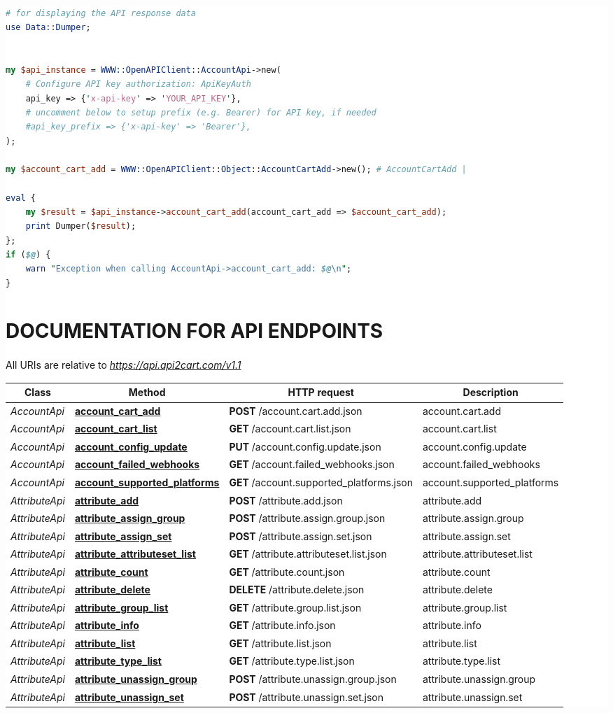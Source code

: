 ```perl
# for displaying the API response data
use Data::Dumper;


my $api_instance = WWW::OpenAPIClient::AccountApi->new(
    # Configure API key authorization: ApiKeyAuth
    api_key => {'x-api-key' => 'YOUR_API_KEY'},
    # uncomment below to setup prefix (e.g. Bearer) for API key, if needed
    #api_key_prefix => {'x-api-key' => 'Bearer'},
);

my $account_cart_add = WWW::OpenAPIClient::Object::AccountCartAdd->new(); # AccountCartAdd | 

eval {
    my $result = $api_instance->account_cart_add(account_cart_add => $account_cart_add);
    print Dumper($result);
};
if ($@) {
    warn "Exception when calling AccountApi->account_cart_add: $@\n";
}

```

# DOCUMENTATION FOR API ENDPOINTS

All URIs are relative to *https://api.api2cart.com/v1.1*

Class | Method | HTTP request | Description
------------ | ------------- | ------------- | -------------
*AccountApi* | [**account_cart_add**](docs/AccountApi.md#account_cart_add) | **POST** /account.cart.add.json | account.cart.add
*AccountApi* | [**account_cart_list**](docs/AccountApi.md#account_cart_list) | **GET** /account.cart.list.json | account.cart.list
*AccountApi* | [**account_config_update**](docs/AccountApi.md#account_config_update) | **PUT** /account.config.update.json | account.config.update
*AccountApi* | [**account_failed_webhooks**](docs/AccountApi.md#account_failed_webhooks) | **GET** /account.failed_webhooks.json | account.failed_webhooks
*AccountApi* | [**account_supported_platforms**](docs/AccountApi.md#account_supported_platforms) | **GET** /account.supported_platforms.json | account.supported_platforms
*AttributeApi* | [**attribute_add**](docs/AttributeApi.md#attribute_add) | **POST** /attribute.add.json | attribute.add
*AttributeApi* | [**attribute_assign_group**](docs/AttributeApi.md#attribute_assign_group) | **POST** /attribute.assign.group.json | attribute.assign.group
*AttributeApi* | [**attribute_assign_set**](docs/AttributeApi.md#attribute_assign_set) | **POST** /attribute.assign.set.json | attribute.assign.set
*AttributeApi* | [**attribute_attributeset_list**](docs/AttributeApi.md#attribute_attributeset_list) | **GET** /attribute.attributeset.list.json | attribute.attributeset.list
*AttributeApi* | [**attribute_count**](docs/AttributeApi.md#attribute_count) | **GET** /attribute.count.json | attribute.count
*AttributeApi* | [**attribute_delete**](docs/AttributeApi.md#attribute_delete) | **DELETE** /attribute.delete.json | attribute.delete
*AttributeApi* | [**attribute_group_list**](docs/AttributeApi.md#attribute_group_list) | **GET** /attribute.group.list.json | attribute.group.list
*AttributeApi* | [**attribute_info**](docs/AttributeApi.md#attribute_info) | **GET** /attribute.info.json | attribute.info
*AttributeApi* | [**attribute_list**](docs/AttributeApi.md#attribute_list) | **GET** /attribute.list.json | attribute.list
*AttributeApi* | [**attribute_type_list**](docs/AttributeApi.md#attribute_type_list) | **GET** /attribute.type.list.json | attribute.type.list
*AttributeApi* | [**attribute_unassign_group**](docs/AttributeApi.md#attribute_unassign_group) | **POST** /attribute.unassign.group.json | attribute.unassign.group
*AttributeApi* | [**attribute_unassign_set**](docs/AttributeApi.md#attribute_unassign_set) | **POST** /attribute.unassign.set.json | attribute.unassign.set